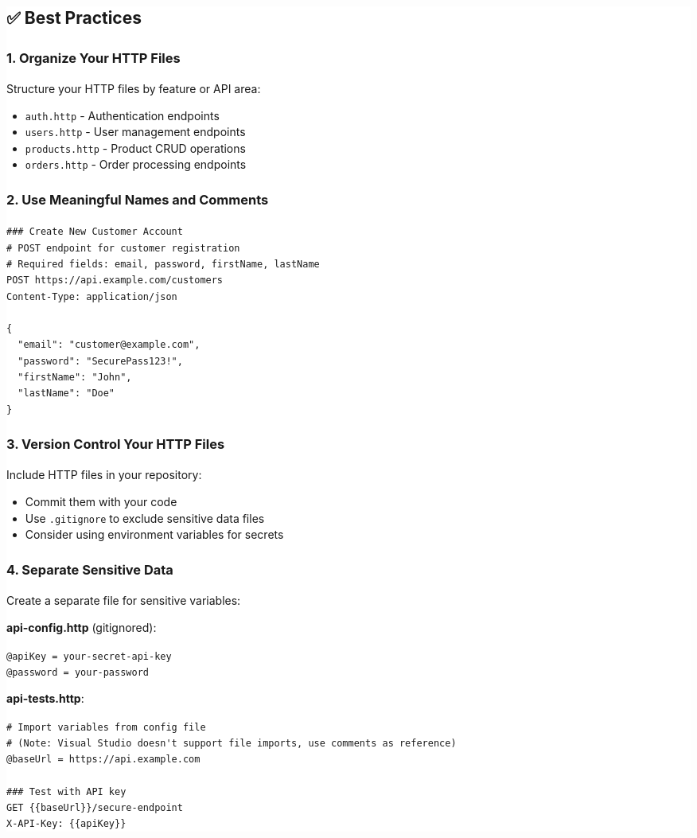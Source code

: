 ## ✅ Best Practices

### 1. Organize Your HTTP Files

Structure your HTTP files by feature or API area:
- `auth.http` - Authentication endpoints
- `users.http` - User management endpoints
- `products.http` - Product CRUD operations
- `orders.http` - Order processing endpoints

### 2. Use Meaningful Names and Comments

```http
### Create New Customer Account
# POST endpoint for customer registration
# Required fields: email, password, firstName, lastName
POST https://api.example.com/customers
Content-Type: application/json

{
  "email": "customer@example.com",
  "password": "SecurePass123!",
  "firstName": "John",
  "lastName": "Doe"
}
```

### 3. Version Control Your HTTP Files

Include HTTP files in your repository:
- Commit them with your code
- Use `.gitignore` to exclude sensitive data files
- Consider using environment variables for secrets

### 4. Separate Sensitive Data

Create a separate file for sensitive variables:

**api-config.http** (gitignored):
```http
@apiKey = your-secret-api-key
@password = your-password
```

**api-tests.http**:
```http
# Import variables from config file
# (Note: Visual Studio doesn't support file imports, use comments as reference)
@baseUrl = https://api.example.com

### Test with API key
GET {{baseUrl}}/secure-endpoint
X-API-Key: {{apiKey}}
```

